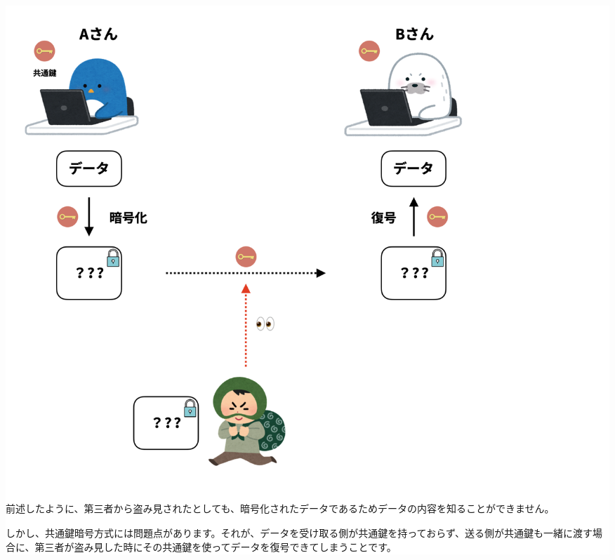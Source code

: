 <img src="./Image/00_データの暗号化5.png" width="80%">

前述したように、第三者から盗み見されたとしても、暗号化されたデータであるためデータの内容を知ることができません。

しかし、共通鍵暗号方式には問題点があります。それが、データを受け取る側が共通鍵を持っておらず、送る側が共通鍵も一緒に渡す場合に、第三者が盗み見した時にその共通鍵を使ってデータを復号できてしまうことです。
